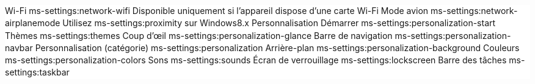   <td></td>
 </tr>
 <tr>
  <td>Wi-Fi</td>
  <td>ms-settings:network-wifi</td>
  <td>Disponible uniquement si l’appareil dispose d’une carte Wi-Fi</td>
 </tr>
 <tr>
  <td>Mode avion</td>
  <td>ms-settings:network-airplanemode</td>
  <td>Utilisez ms-settings:proximity sur Windows8.x</td>
 </tr>
 <tr>
  <td rowspan="10">Personnalisation</td>
  <td>Démarrer</td>
  <td>ms-settings:personalization-start</td>
  <td></td>
 </tr>
 <tr>
  <td>Thèmes</td>
  <td>ms-settings:themes</td>
  <td></td>
 </tr>
 <tr>
  <td>Coup d’œil</td>
  <td>ms-settings:personalization-glance</td>
  <td></td>
 </tr>
 <tr>
  <td>Barre de navigation</td>
  <td>ms-settings:personalization-navbar</td>
  <td></td>
 </tr>
 <tr>
  <td>Personnalisation (catégorie)</td>
   <td>ms-settings:personalization</td>
   <td></td>
 </tr>
 <tr>
  <td>Arrière-plan</td>
   <td>ms-settings:personalization-background</td>
   <td></td>
 </tr>
 <tr>
  <td>Couleurs</td>
   <td>ms-settings:personalization-colors</td>
   <td></td>
 </tr>
 <tr>
  <td>Sons</td>
   <td>ms-settings:sounds</td>
   <td></td>
 </tr>
 <tr>
  <td>Écran de verrouillage</td>
   <td>ms-settings:lockscreen</td>
   <td></td>
 </tr>
 <tr>
  <td>Barre des tâches</td>
   <td>ms-settings:taskbar</td>
   <td></td>
 </tr>
 <tr>